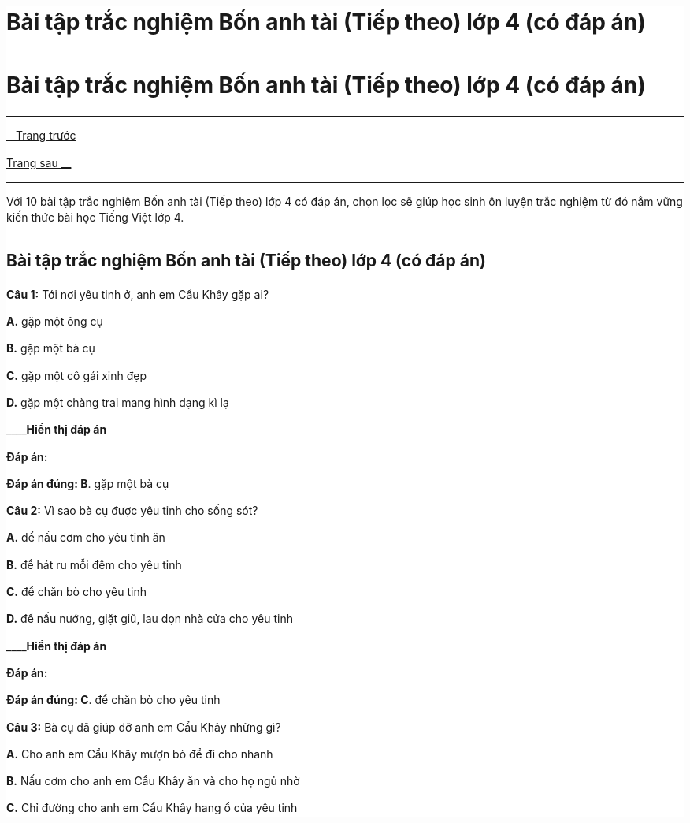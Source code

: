 # Bài tập trắc nghiệm Bốn anh tài (Tiếp theo) lớp 4 (có đáp án)

# Bài tập trắc nghiệm Bốn anh tài (Tiếp theo) lớp 4 (có đáp án)

* * *

[__Trang trước](https://vietjack.com/tieng-viet-lop-4/bai-tap-trac-nghiem-tieng-viet-lop-4.jsp)

[Trang sau __](https://vietjack.com/tieng-viet-lop-4/bai-tap-trac-nghiem-tieng-viet-lop-4.jsp)

* * *

Với 10 bài tập trắc nghiệm Bốn anh tài (Tiếp theo) lớp 4 có đáp án, chọn lọc sẽ giúp học sinh ôn luyện trắc nghiệm từ đó nắm vững kiến thức bài học Tiếng Việt lớp 4.

## Bài tập trắc nghiệm Bốn anh tài (Tiếp theo) lớp 4 (có đáp án)

**Câu 1:** Tới nơi yêu tinh ở, anh em Cẩu Khây gặp ai? 

**A.** gặp một ông cụ

**B.** gặp một bà cụ

**C.** gặp một cô gái xinh đẹp

**D.** gặp một chàng trai mang hình dạng kì lạ

____**Hiển thị đáp án**

**Đáp án:**

**Đáp án đúng: B**. gặp một bà cụ

**Câu 2:** Vì sao bà cụ được yêu tinh cho sống sót?

**A.** để nấu cơm cho yêu tinh ăn

**B.** để hát ru mỗi đêm cho yêu tinh

**C.** để chăn bò cho yêu tinh

**D.** để nấu nướng, giặt giũ, lau dọn nhà cửa cho yêu tinh

____**Hiển thị đáp án**

**Đáp án:**

**Đáp án đúng: C**. để chăn bò cho yêu tinh

**Câu 3:** Bà cụ đã giúp đỡ anh em Cẩu Khây những gì?

**A.** Cho anh em Cẩu Khây mượn bò để đi cho nhanh

**B.** Nấu cơm cho anh em Cẩu Khây ăn và cho họ ngủ nhờ

**C.** Chỉ đường cho anh em Cẩu Khây hang ổ của yêu tinh
